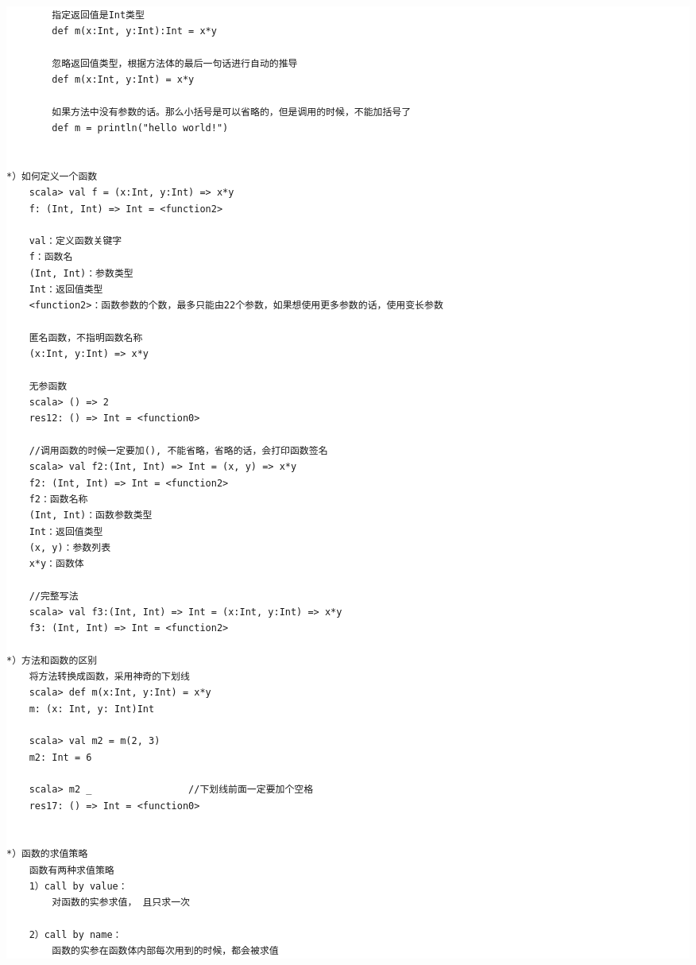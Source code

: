 			指定返回值是Int类型
			def m(x:Int, y:Int):Int = x*y
			
			忽略返回值类型，根据方法体的最后一句话进行自动的推导
			def m(x:Int, y:Int) = x*y
			
			如果方法中没有参数的话。那么小括号是可以省略的，但是调用的时候，不能加括号了
			def m = println("hello world!")
			
		
	*）如何定义一个函数	
		scala> val f = (x:Int, y:Int) => x*y
		f: (Int, Int) => Int = <function2>

		val：定义函数关键字
		f：函数名
		(Int, Int)：参数类型
		Int：返回值类型
		<function2>：函数参数的个数，最多只能由22个参数，如果想使用更多参数的话，使用变长参数
		
		匿名函数，不指明函数名称
		(x:Int, y:Int) => x*y
		
		无参函数
		scala> () => 2
		res12: () => Int = <function0>

		//调用函数的时候一定要加(), 不能省略，省略的话，会打印函数签名
		scala> val f2:(Int, Int) => Int = (x, y) => x*y
		f2: (Int, Int) => Int = <function2>
		f2：函数名称
		(Int, Int)：函数参数类型
		Int：返回值类型
		(x, y)：参数列表
		x*y：函数体
		
		//完整写法
		scala> val f3:(Int, Int) => Int = (x:Int, y:Int) => x*y 
		f3: (Int, Int) => Int = <function2>
		
	*）方法和函数的区别
		将方法转换成函数，采用神奇的下划线
		scala> def m(x:Int, y:Int) = x*y
		m: (x: Int, y: Int)Int

		scala> val m2 = m(2, 3)
		m2: Int = 6
		
		scala> m2 _					//下划线前面一定要加个空格
		res17: () => Int = <function0>

		
	*）函数的求值策略
		函数有两种求值策略
		1）call by value：
			对函数的实参求值， 且只求一次
			
		2）call by name：
			函数的实参在函数体内部每次用到的时候，都会被求值
		